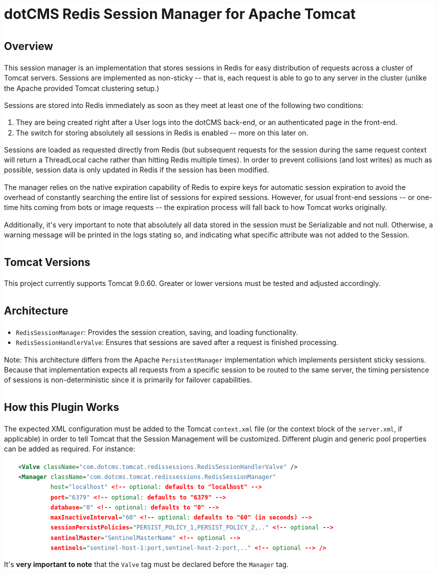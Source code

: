 dotCMS Redis Session Manager for Apache Tomcat
=======================================

Overview
--------

This session manager is an implementation that stores sessions in Redis for easy distribution of requests across a cluster of Tomcat servers. Sessions are implemented as non-sticky -- that is, each request is able to go to any server in the cluster (unlike the Apache provided Tomcat clustering setup.)

Sessions are stored into Redis immediately as soon as they meet at least one of the following two conditions:
1. They are being created right after a User logs into the dotCMS back-end, or an authenticated page in the front-end.
2. The switch for storing absolutely all sessions in Redis is enabled -- more on this later on.

Sessions are loaded as requested directly from Redis (but subsequent requests for the session during the same request context will return a ThreadLocal cache rather than hitting Redis multiple times). In order to prevent collisions (and lost writes) as much as possible, session data is only updated in Redis if the session has been modified.

The manager relies on the native expiration capability of Redis to expire keys for automatic session expiration to avoid the overhead of constantly searching the entire list of sessions for expired sessions. However, for usual front-end sessions -- or one-time hits coming from bots or image requests -- the expiration process will fall back to how Tomcat works originally. 

Additionally, it's very important to note that absolutely all data stored in the session must be Serializable and not null. Otherwise, a warning message will be printed in the logs stating so, and indicating what specific attribute was not added to the Session.


Tomcat Versions
---------------

This project currently supports Tomcat 9.0.60. Greater or lower versions must be tested and adjusted accordingly.


Architecture
------------

* `RedisSessionManager`: Provides the session creation, saving, and loading functionality.
* `RedisSessionHandlerValve`: Ensures that sessions are saved after a request is finished processing.

Note: This architecture differs from the Apache `PersistentManager` implementation which implements persistent sticky sessions. Because that implementation expects all requests from a specific session to be routed to the same server, the timing persistence of sessions is non-deterministic since it is primarily for failover capabilities.


How this Plugin Works
--------------------

The expected XML configuration must be added to the Tomcat `context.xml` file (or the context block of the `server.xml`, if applicable) in order to tell Tomcat that the Session Management will be customized. Different plugin and generic pool properties can be added as required. For instance:
```xml
    <Valve className="com.dotcms.tomcat.redissessions.RedisSessionHandlerValve" />
    <Manager className="com.dotcms.tomcat.redissessions.RedisSessionManager"
             host="localhost" <!-- optional: defaults to "localhost" -->
             port="6379" <!-- optional: defaults to "6379" -->
             database="0" <!-- optional: defaults to "0" -->
             maxInactiveInterval="60" <!-- optional: defaults to "60" (in seconds) -->
             sessionPersistPolicies="PERSIST_POLICY_1,PERSIST_POLICY_2,.." <!-- optional -->
             sentinelMaster="SentinelMasterName" <!-- optional -->
             sentinels="sentinel-host-1:port,sentinel-host-2:port,.." <!-- optional --> />
```
It's **very important to note** that the `Valve` tag must be declared before the `Manager` tag.
